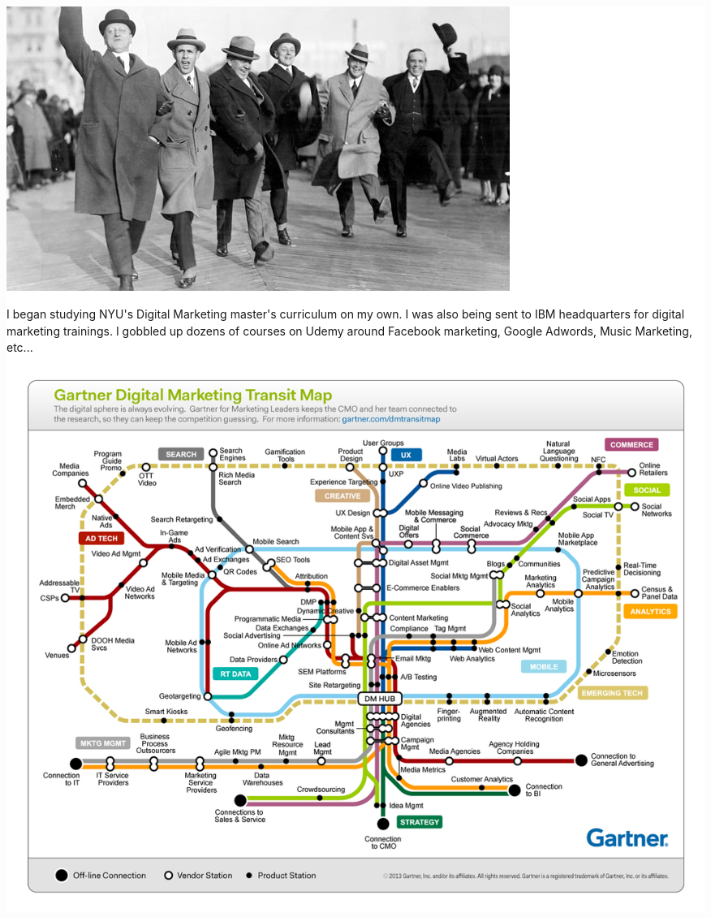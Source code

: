 <img class="center" src="/images/programatic-content-creation/63-ibm.jpg">

<p>I began studying NYU's Digital Marketing master's curriculum on my own. I was also being sent to IBM headquarters for digital marketing trainings. I gobbled up dozens of courses on Udemy around Facebook marketing, Google Adwords, Music Marketing, etc...</p>

<img src="/images/programatic-content-creation/61-fdm.png">
